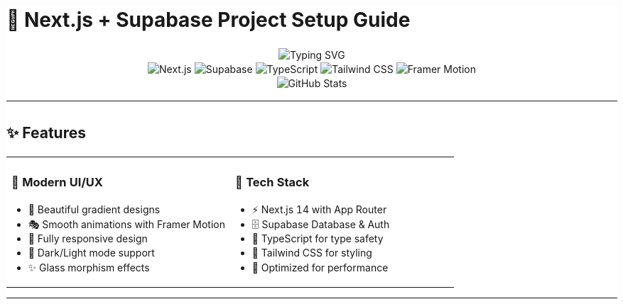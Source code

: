 # 🚀 Next.js + Supabase Project Setup Guide

<div align="center">
  <img src="https://readme-typing-svg.herokuapp.com?font=Fira+Code&size=32&duration=2800&pause=2000&color=6366F1&center=true&vCenter=true&width=940&lines=Welcome+to+Next.js+%2B+Supabase!;Build+Modern+Web+Applications;With+Beautiful+UI+%26+Animations" alt="Typing SVG" />
</div>

<div align="center">
  <img src="https://img.shields.io/badge/Next.js-000000?style=for-the-badge&logo=nextdotjs&logoColor=white" alt="Next.js" />
  <img src="https://img.shields.io/badge/Supabase-181818?style=for-the-badge&logo=supabase&logoColor=white" alt="Supabase" />
  <img src="https://img.shields.io/badge/TypeScript-007ACC?style=for-the-badge&logo=typescript&logoColor=white" alt="TypeScript" />
  <img src="https://img.shields.io/badge/Tailwind_CSS-38B2AC?style=for-the-badge&logo=tailwind-css&logoColor=white" alt="Tailwind CSS" />
  <img src="https://img.shields.io/badge/Framer_Motion-black?style=for-the-badge&logo=framer&logoColor=blue" alt="Framer Motion" />
</div>

<div align="center">
  <img src="https://github-readme-stats.vercel.app/api?username=yudhiatmadja&theme=tokyonight&hide_border=true&include_all_commits=true&count_private=true" alt="GitHub Stats" />
</div>

---

## ✨ Features

<table>
<tr>
<td width="50%">

### 🎨 **Modern UI/UX**
- 🌈 Beautiful gradient designs
- 🎭 Smooth animations with Framer Motion
- 📱 Fully responsive design
- 🌙 Dark/Light mode support
- ✨ Glass morphism effects

</td>
<td width="50%">

### 🔧 **Tech Stack**
- ⚡ Next.js 14 with App Router
- 🗄️ Supabase Database & Auth
- 🎯 TypeScript for type safety
- 🎨 Tailwind CSS for styling
- 🚀 Optimized for performance

</td>
</tr>
</table>

---